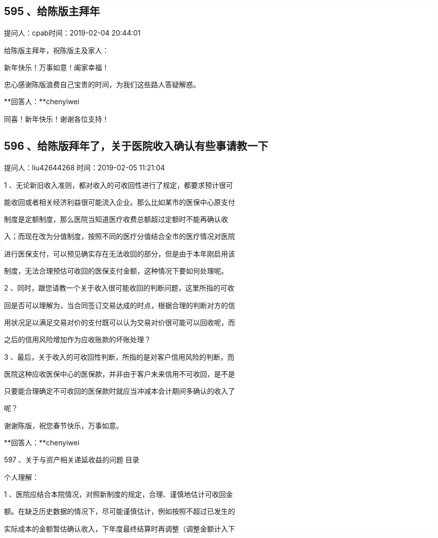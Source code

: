 ## 595 、给陈版主拜年


提问人：cpab时间：2019-02-04 20:44:01

给陈版主拜年，祝陈版主及家人：

新年快乐！万事如意！阖家幸福！

忠心感谢陈版浪费自己宝贵的时间，为我们这些路人答疑解惑。


**回答人：**chenyiwei

同喜！新年快乐！谢谢各位支持！

## 596 、给陈版拜年了，关于医院收入确认有些事请教一下


提问人：liu42644268 时间：2019-02-05 11:21:04

1 、无论新旧收入准则，都对收入的可收回性进行了规定，都要求预计很可

能收回或者相关经济利益很可能流入企业。那么比如某市的医保中心原支付

制度是定额制度，那么医院当知道医疗收费总额超过定额时不能再确认收

入；而现在改为分值制度，按照不同的医疗分值结合全市的医疗情况对医院

进行医保支付，可以预见确实存在无法收回的部分，但是由于本年刚启用该

制度，无法合理预估可收回的医保支付金额，这种情况下要如何处理呢。

2 、同时，跟您请教一个关于收入很可能收回的判断问题，这里所指的可收

回是否可以理解为，当合同签订交易达成的时点，根据合理的判断对方的信

用状况足以满足交易对价的支付既可以认为交易对价很可能可以回收呢，而

之后的信用风险增加作为应收账款的坏账处理？

3 、最后，关于收入的可收回性判断，所指的是对客户信用风险的判断，而

医院这种应收医保中心的医保款，并非由于客户未来信用不可收回，是不是

只要能合理确定不可收回的医保款时就应当冲减本会计期间多确认的收入了

呢？

谢谢陈版，祝您春节快乐，万事如意。


**回答人：**chenyiwei


597 、关于与资产相关递延收益的问题 目录

个人理解：

1 、医院应结合本院情况，对照新制度的规定，合理、谨慎地估计可收回金

额。在缺乏历史数据的情况下，尽可能谨慎估计，例如按照不超过已发生的

实际成本的金额暂估确认收入，下年度最终结算时再调整（调整金额计入下
